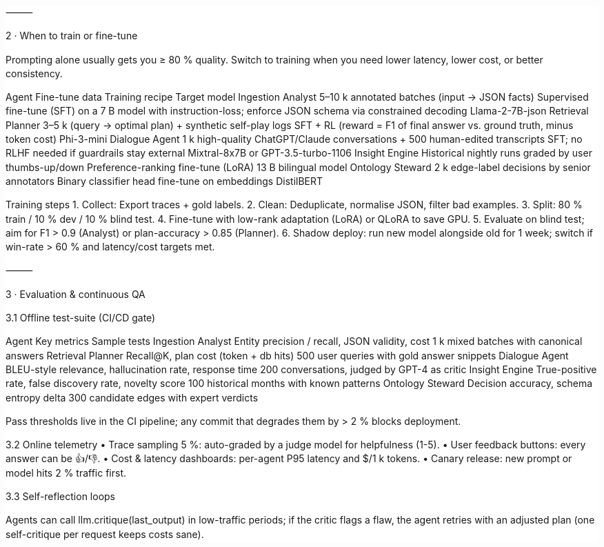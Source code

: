 
⸻

2 · When to train or fine-tune

Prompting alone usually gets you ≥ 80 % quality.
Switch to training when you need lower latency, lower cost, or better consistency.

Agent	Fine-tune data	Training recipe	Target model
Ingestion Analyst	5–10 k annotated batches (input → JSON facts)	Supervised fine-tune (SFT) on a 7 B model with instruction-loss; enforce JSON schema via constrained decoding	Llama-2-7B-json
Retrieval Planner	3–5 k (query → optimal plan) + synthetic self-play logs	SFT + RL (reward = F1 of final answer vs. ground truth, minus token cost)	Phi-3-mini
Dialogue Agent	1 k high-quality ChatGPT/Claude conversations +   500 human-edited transcripts	SFT; no RLHF needed if guardrails stay external	Mixtral-8x7B or GPT-3.5-turbo-1106
Insight Engine	Historical nightly runs graded by user thumbs-up/down	Preference-ranking fine-tune (LoRA)	13 B bilingual model
Ontology Steward	2 k edge-label decisions by senior annotators	Binary classifier head fine-tune on embeddings	DistilBERT

Training steps
	1.	Collect: Export traces + gold labels.
	2.	Clean: Deduplicate, normalise JSON, filter bad examples.
	3.	Split: 80 % train / 10 % dev / 10 % blind test.
	4.	Fine-tune with low-rank adaptation (LoRA) or QLoRA to save GPU.
	5.	Evaluate on blind test; aim for F1 > 0.9 (Analyst) or plan-accuracy > 0.85 (Planner).
	6.	Shadow deploy: run new model alongside old for 1 week; switch if win-rate > 60 % and latency/cost targets met.

⸻

3 · Evaluation & continuous QA

3.1 Offline test-suite (CI/CD gate)

Agent	Key metrics	Sample tests
Ingestion Analyst	Entity precision / recall, JSON validity, cost	1 k mixed batches with canonical answers
Retrieval Planner	Recall@K, plan cost (token + db hits)	500 user queries with gold answer snippets
Dialogue Agent	BLEU-style relevance, hallucination rate, response time	200 conversations, judged by GPT-4 as critic
Insight Engine	True-positive rate, false discovery rate, novelty score	100 historical months with known patterns
Ontology Steward	Decision accuracy, schema entropy delta	300 candidate edges with expert verdicts

Pass thresholds live in the CI pipeline; any commit that degrades them by > 2 % blocks deployment.

3.2 Online telemetry
	•	Trace sampling 5 %: auto-graded by a judge model for helpfulness (1-5).
	•	User feedback buttons: every answer can be 👍/👎.
	•	Cost & latency dashboards: per-agent P95 latency and $/1 k tokens.
	•	Canary release: new prompt or model hits 2 % traffic first.

3.3 Self-reflection loops

Agents can call llm.critique(last_output) in low-traffic periods; if the critic flags a flaw, the agent retries with an adjusted plan (one self-critique per request keeps costs sane).
